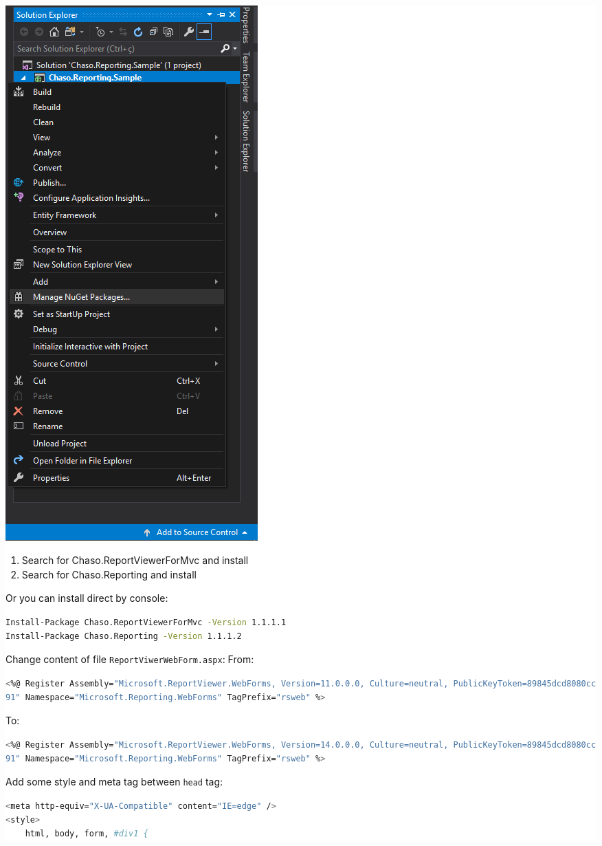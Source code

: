 ![Add Nuget](https://github.com/chasoliveira/Chaso.Reporting.Sample/blob/master/images/ManageNugetPackage.png)

1) Search for Chaso.ReportViewerForMvc and install
2) Search for Chaso.Reporting and install

Or you can install direct by console:
```sh
Install-Package Chaso.ReportViewerForMvc -Version 1.1.1.1
Install-Package Chaso.Reporting -Version 1.1.1.2
```

Change content of file `ReportViwerWebForm.aspx`:
From:
```sh
<%@ Register Assembly="Microsoft.ReportViewer.WebForms, Version=11.0.0.0, Culture=neutral, PublicKeyToken=89845dcd8080cc91" Namespace="Microsoft.Reporting.WebForms" TagPrefix="rsweb" %>
```
To:
```sh
<%@ Register Assembly="Microsoft.ReportViewer.WebForms, Version=14.0.0.0, Culture=neutral, PublicKeyToken=89845dcd8080cc91" Namespace="Microsoft.Reporting.WebForms" TagPrefix="rsweb" %>
```
Add some style and meta tag between `head` tag:
```sh
<meta http-equiv="X-UA-Compatible" content="IE=edge" />
<style>
    html, body, form, #div1 {
```